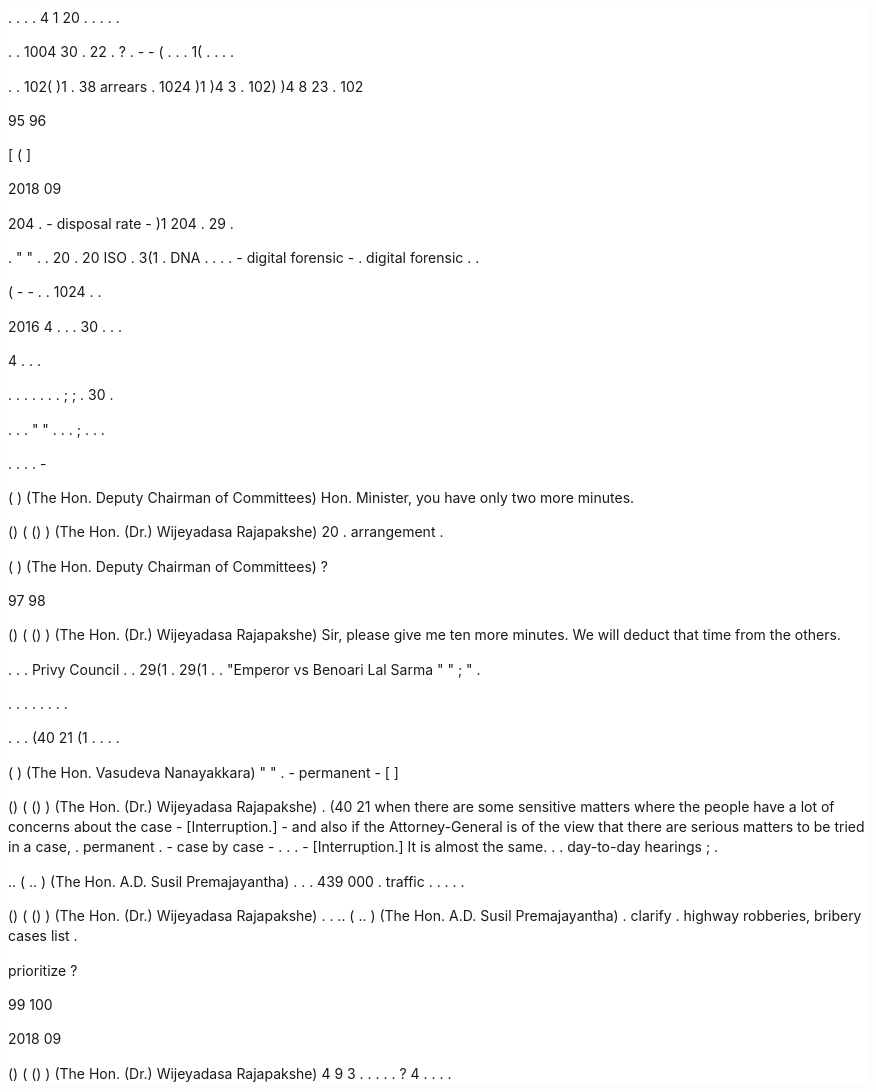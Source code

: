 . . . . 4 1 20 . . . . .

. . 1004 30 . 22 . ? . - - ( . . . 1( . . . .

. . 102( )1 . 38 arrears . 1024 )1 )4 3 . 102) )4 8 23 . 102

95 96

[ ( ]

2018 09

204 . - disposal rate - )1 204 . 29 .

. " " . . 20 . 20 ISO . 3(1 . DNA . . . . - digital forensic - . digital forensic . .

( - - . . 1024 . .

2016 4 . . . 30 . . .

4 . . .

. . . . . . . ; ; . 30 .

. . . " " . . . ; . . .

. . . . -

( ) (The Hon. Deputy Chairman of Committees) Hon. Minister, you have only two more minutes.

() ( () ) (The Hon. (Dr.) Wijeyadasa Rajapakshe) 20 . arrangement .

( ) (The Hon. Deputy Chairman of Committees) ?

97 98

() ( () ) (The Hon. (Dr.) Wijeyadasa Rajapakshe) Sir, please give me ten more minutes. We will deduct that time from the others.

. . . Privy Council . . 29(1 . 29(1 . . "Emperor vs Benoari Lal Sarma " " ; " .

. . . . . . . .

. . . (40 21 (1 . . . .

( ) (The Hon. Vasudeva Nanayakkara) " " . - permanent - [ ]

() ( () ) (The Hon. (Dr.) Wijeyadasa Rajapakshe) . (40 21 when there are some sensitive matters where the people have a lot of concerns about the case - [Interruption.] - and also if the Attorney-General is of the view that there are serious matters to be tried in a case, . permanent . - case by case - . . . - [Interruption.] It is almost the same. . . day-to-day hearings ; .

.. ( .. ) (The Hon. A.D. Susil Premajayantha) . . . 439 000 . traffic . . . . .

() ( () ) (The Hon. (Dr.) Wijeyadasa Rajapakshe) . . .. ( .. ) (The Hon. A.D. Susil Premajayantha) . clarify . highway robberies, bribery cases list .

prioritize ?

99 100

2018 09

() ( () ) (The Hon. (Dr.) Wijeyadasa Rajapakshe) 4 9 3 . . . . . ? 4 . . . .
